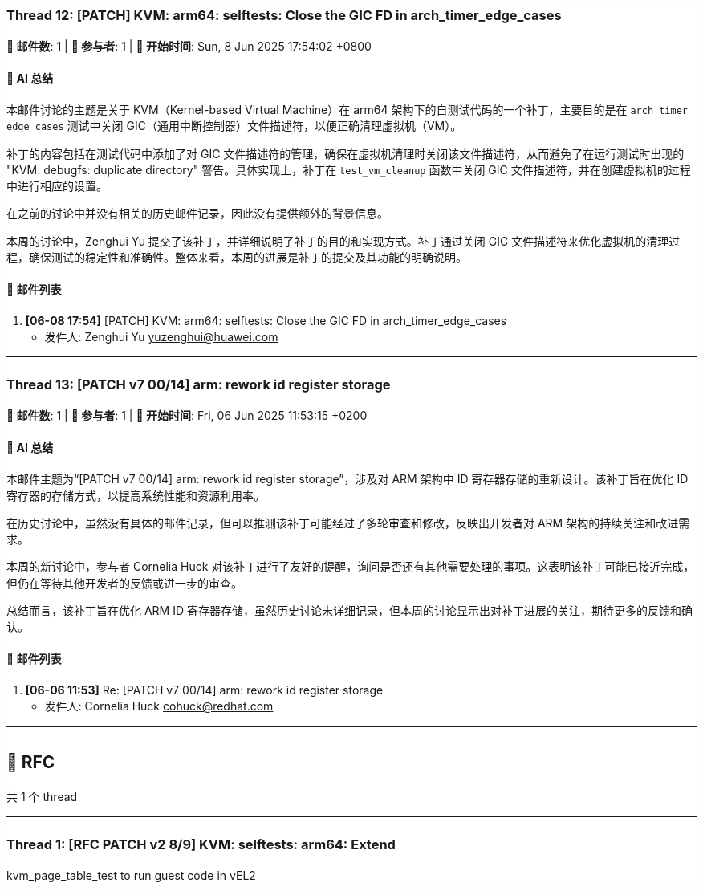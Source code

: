 
### Thread 12: [PATCH] KVM: arm64: selftests: Close the GIC FD in arch_timer_edge_cases

**📧 邮件数**: 1 | **👥 参与者**: 1 | **📅 开始时间**: Sun, 8 Jun 2025 17:54:02 +0800

#### 🤖 AI 总结

本邮件讨论的主题是关于 KVM（Kernel-based Virtual Machine）在 arm64 架构下的自测试代码的一个补丁，主要目的是在 `arch_timer_edge_cases` 测试中关闭 GIC（通用中断控制器）文件描述符，以便正确清理虚拟机（VM）。

补丁的内容包括在测试代码中添加了对 GIC 文件描述符的管理，确保在虚拟机清理时关闭该文件描述符，从而避免了在运行测试时出现的 "KVM: debugfs: duplicate directory" 警告。具体实现上，补丁在 `test_vm_cleanup` 函数中关闭 GIC 文件描述符，并在创建虚拟机的过程中进行相应的设置。

在之前的讨论中并没有相关的历史邮件记录，因此没有提供额外的背景信息。

本周的讨论中，Zenghui Yu 提交了该补丁，并详细说明了补丁的目的和实现方式。补丁通过关闭 GIC 文件描述符来优化虚拟机的清理过程，确保测试的稳定性和准确性。整体来看，本周的进展是补丁的提交及其功能的明确说明。

#### 📝 邮件列表

1. **[06-08 17:54]** [PATCH] KVM: arm64: selftests: Close the GIC FD in arch_timer_edge_cases
   - 发件人: Zenghui Yu <yuzenghui@huawei.com>

---

### Thread 13: [PATCH v7 00/14] arm: rework id register storage

**📧 邮件数**: 1 | **👥 参与者**: 1 | **📅 开始时间**: Fri, 06 Jun 2025 11:53:15 +0200

#### 🤖 AI 总结

本邮件主题为“[PATCH v7 00/14] arm: rework id register storage”，涉及对 ARM 架构中 ID 寄存器存储的重新设计。该补丁旨在优化 ID 寄存器的存储方式，以提高系统性能和资源利用率。

在历史讨论中，虽然没有具体的邮件记录，但可以推测该补丁可能经过了多轮审查和修改，反映出开发者对 ARM 架构的持续关注和改进需求。

本周的新讨论中，参与者 Cornelia Huck 对该补丁进行了友好的提醒，询问是否还有其他需要处理的事项。这表明该补丁可能已接近完成，但仍在等待其他开发者的反馈或进一步的审查。

总结而言，该补丁旨在优化 ARM ID 寄存器存储，虽然历史讨论未详细记录，但本周的讨论显示出对补丁进展的关注，期待更多的反馈和确认。

#### 📝 邮件列表

1. **[06-06 11:53]** Re: [PATCH v7 00/14] arm: rework id register storage
   - 发件人: Cornelia Huck <cohuck@redhat.com>

---

## 📌 RFC

共 1 个 thread

---

### Thread 1: [RFC PATCH v2 8/9] KVM: selftests: arm64: Extend
 kvm_page_table_test to run guest code in vEL2
